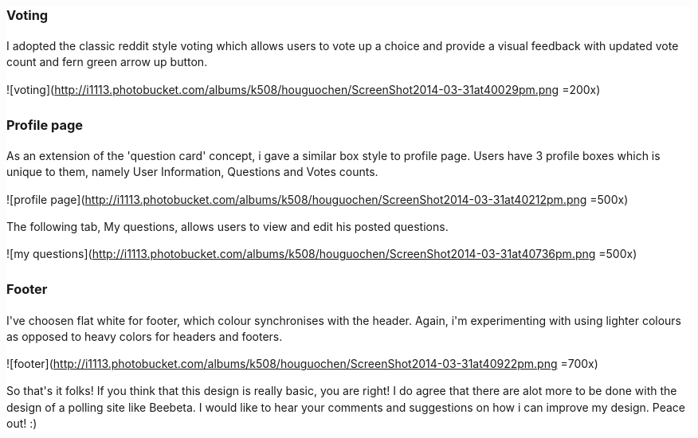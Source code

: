 ### Voting
I adopted the classic reddit style voting which allows users to vote up a choice and provide a visual feedback with updated vote count and fern green arrow up button.

![voting](http://i1113.photobucket.com/albums/k508/houguochen/ScreenShot2014-03-31at40029pm.png =200x)

### Profile page
As an extension of the 'question card' concept, i gave a similar box style to profile page. Users have 3 profile boxes which is unique to them, namely User Information, Questions and Votes counts. 

![profile page](http://i1113.photobucket.com/albums/k508/houguochen/ScreenShot2014-03-31at40212pm.png =500x)

The following tab, My questions, allows users to view and edit his posted questions.

![my questions](http://i1113.photobucket.com/albums/k508/houguochen/ScreenShot2014-03-31at40736pm.png =500x)

### Footer
I've choosen flat white for footer, which colour synchronises with the header. Again, i'm experimenting with using lighter colours as opposed to heavy colors for headers and footers.

![footer](http://i1113.photobucket.com/albums/k508/houguochen/ScreenShot2014-03-31at40922pm.png =700x)

So that's it folks! If you think that this design is really basic, you are right! I do agree that there are alot more to be done with the design of a polling site like Beebeta. I would like to hear your comments and suggestions on how i can improve my design. Peace out! :) 